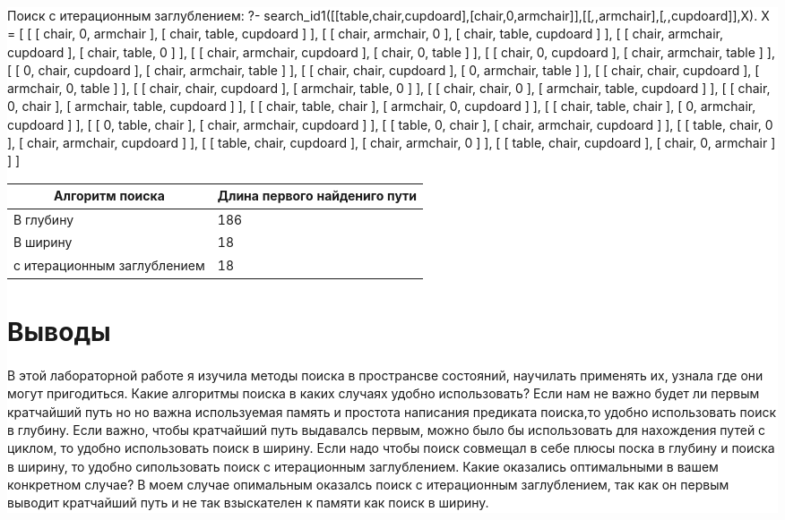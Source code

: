 Поиск с итерационным заглублением:
?- search_id1([[table,chair,cupdoard],[chair,0,armchair]],[[_,_,armchair],[_,_,cupdoard]],X).
X = [ [ [ chair, 0, armchair ], [ chair, table, cupdoard ] ], [ [ chair, armchair, 0 ], [ chair, table, cupdoard ] ], [ [ chair, armchair, cupdoard ], [ chair, table, 0 ] ], [ [ chair, armchair, cupdoard ], [ chair, 0, table ] ], [ [ chair, 0, cupdoard ], [ chair, armchair, table ] ], [ [ 0, chair, cupdoard ], [ chair, armchair, table ] ], [ [ chair, chair, cupdoard ], [ 0, armchair, table ] ], [ [ chair, chair, cupdoard ], [ armchair, 0, table ] ], [ [ chair, chair, cupdoard ], [ armchair, table, 0 ] ], [ [ chair, chair, 0 ], [ armchair, table, cupdoard ] ], [ [ chair, 0, chair ], [ armchair, table, cupdoard ] ], [ [ chair, table, chair ], [ armchair, 0, cupdoard ] ], [ [ chair, table, chair ], [ 0, armchair, cupdoard ] ], [ [ 0, table, chair ], [ chair, armchair, cupdoard ] ], [ [ table, 0, chair ], [ chair, armchair, cupdoard ] ], [ [ table, chair, 0 ], [ chair, armchair, cupdoard ] ], [ [ table, chair, cupdoard ], [ chair, armchair, 0 ] ], [ [ table, chair, cupdoard ], [ chair, 0, armchair ] ] ] 

|Алгоритм поиска|Длина первого найдениго пути|
|---------------|----------------------------|
|В глубину      |186                         |
|В ширину       |18                          |
|с итерационным заглублением|18              |
# Выводы 
В этой лабораторной работе я изучила методы поиска в пространсве состояний, научилать применять их, узнала где они могут пригодиться.
Какие алгоритмы поиска в каких случаях удобно использовать?
Если нам не важно будет ли первым кратчайший путь но но важна используемая память и простота написания предиката поиска,то удобно использовать поиск в глубину.
Если важно, чтобы кратчайший путь выдавалсь первым, можно было бы использовать для нахождения путей с циклом, то удобно использовать поиск в ширину.
Если надо чтобы поиск совмещал в себе плюсы поска в глубину и поиска в ширину, то удобно сипользовать поиск с итерационным заглублением.
Какие оказались оптимальными в вашем конкретном случае?
В моем случае опимальным оказалсь поиск с итерационным заглублением, так как он первым выводит кратчайший путь и не так взыскателен к памяти как поиск в ширину.
